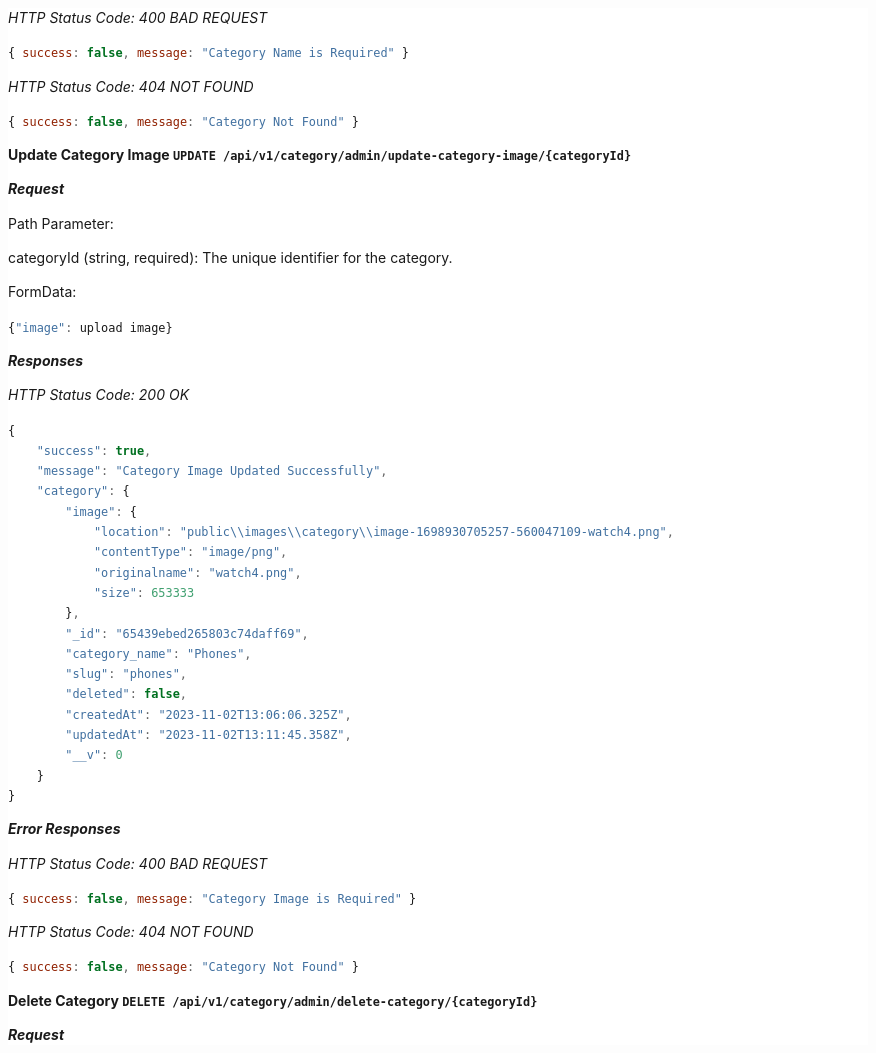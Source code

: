 *HTTP Status Code: 400 BAD REQUEST*
```javascript
{ success: false, message: "Category Name is Required" }
```
*HTTP Status Code: 404 NOT FOUND*
```javascript
{ success: false, message: "Category Not Found" }
```
**Update Category Image `UPDATE /api/v1/category/admin/update-category-image/{categoryId}`**

***Request***

Path Parameter:

categoryId (string, required): The unique identifier for the category.

FormData:
```javascript
{"image": upload image}
```
***Responses***

*HTTP Status Code: 200 OK*
```javascript
{
    "success": true,
    "message": "Category Image Updated Successfully",
    "category": {
        "image": {
            "location": "public\\images\\category\\image-1698930705257-560047109-watch4.png",
            "contentType": "image/png",
            "originalname": "watch4.png",
            "size": 653333
        },
        "_id": "65439ebed265803c74daff69",
        "category_name": "Phones",
        "slug": "phones",
        "deleted": false,
        "createdAt": "2023-11-02T13:06:06.325Z",
        "updatedAt": "2023-11-02T13:11:45.358Z",
        "__v": 0
    }
}
```
***Error Responses***

*HTTP Status Code: 400 BAD REQUEST*
```javascript
{ success: false, message: "Category Image is Required" }
```
*HTTP Status Code: 404 NOT FOUND*
```javascript
{ success: false, message: "Category Not Found" }
```
**Delete Category `DELETE /api/v1/category/admin/delete-category/{categoryId}`**

***Request***
